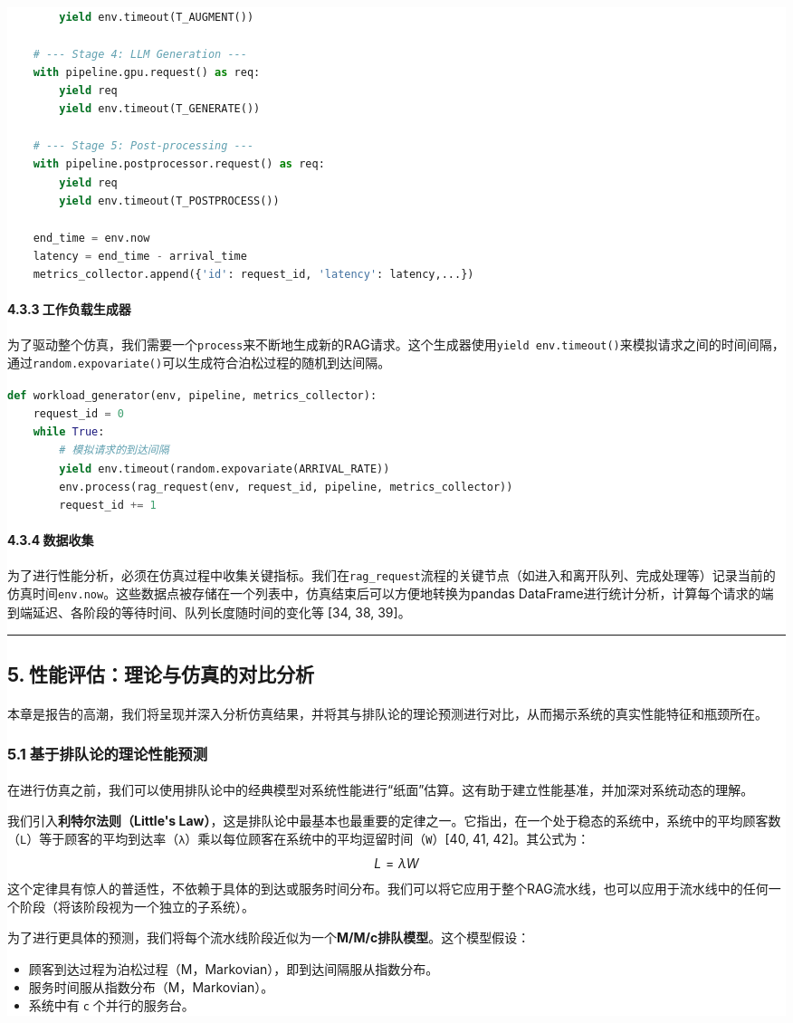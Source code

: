 ```python
        yield env.timeout(T_AUGMENT())

    # --- Stage 4: LLM Generation ---
    with pipeline.gpu.request() as req:
        yield req
        yield env.timeout(T_GENERATE())

    # --- Stage 5: Post-processing ---
    with pipeline.postprocessor.request() as req:
        yield req
        yield env.timeout(T_POSTPROCESS())
        
    end_time = env.now
    latency = end_time - arrival_time
    metrics_collector.append({'id': request_id, 'latency': latency,...})
```

#### **4.3.3 工作负载生成器**
为了驱动整个仿真，我们需要一个`process`来不断地生成新的RAG请求。这个生成器使用`yield env.timeout()`来模拟请求之间的时间间隔，通过`random.expovariate()`可以生成符合泊松过程的随机到达间隔。

```python
def workload_generator(env, pipeline, metrics_collector):
    request_id = 0
    while True:
        # 模拟请求的到达间隔
        yield env.timeout(random.expovariate(ARRIVAL_RATE))
        env.process(rag_request(env, request_id, pipeline, metrics_collector))
        request_id += 1
```

#### **4.3.4 数据收集**
为了进行性能分析，必须在仿真过程中收集关键指标。我们在`rag_request`流程的关键节点（如进入和离开队列、完成处理等）记录当前的仿真时间`env.now`。这些数据点被存储在一个列表中，仿真结束后可以方便地转换为pandas DataFrame进行统计分析，计算每个请求的端到端延迟、各阶段的等待时间、队列长度随时间的变化等 [34, 38, 39]。

---

## **5. 性能评估：理论与仿真的对比分析**

本章是报告的高潮，我们将呈现并深入分析仿真结果，并将其与排队论的理论预测进行对比，从而揭示系统的真实性能特征和瓶颈所在。

### **5.1 基于排队论的理论性能预测**
在进行仿真之前，我们可以使用排队论中的经典模型对系统性能进行“纸面”估算。这有助于建立性能基准，并加深对系统动态的理解。

我们引入**利特尔法则（Little's Law）**，这是排队论中最基本也最重要的定律之一。它指出，在一个处于稳态的系统中，系统中的平均顾客数（`L`）等于顾客的平均到达率（`λ`）乘以每位顾客在系统中的平均逗留时间（`W`）[40, 41, 42]。其公式为：
$$L = λW$$
这个定律具有惊人的普适性，不依赖于具体的到达或服务时间分布。我们可以将它应用于整个RAG流水线，也可以应用于流水线中的任何一个阶段（将该阶段视为一个独立的子系统）。

为了进行更具体的预测，我们将每个流水线阶段近似为一个**M/M/c排队模型**。这个模型假设：
*   顾客到达过程为泊松过程（M，Markovian），即到达间隔服从指数分布。
*   服务时间服从指数分布（M，Markovian）。
*   系统中有 `c` 个并行的服务台。
